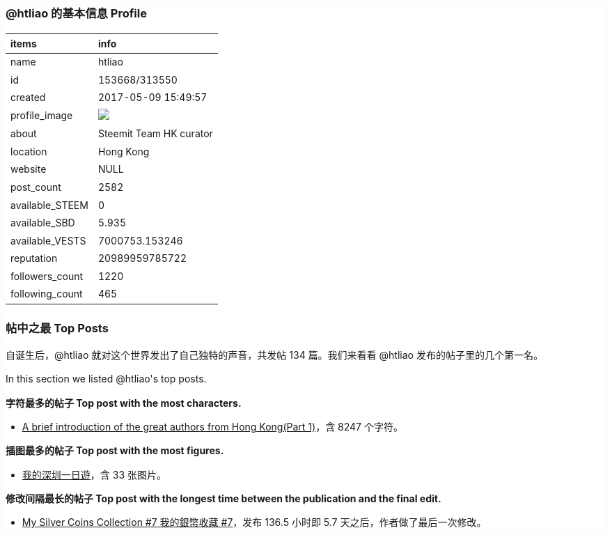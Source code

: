 
### @htliao 的基本信息 Profile


| items            | info                                                                                                                                    |
|:-----------------|:----------------------------------------------------------------------------------------------------------------------------------------|
| name             | htliao                                                                                                                                  |
| id               | 153668/313550                                                                                                                           |
| created          | 2017-05-09 15:49:57                                                                                                                     |
| profile\_image   | ![](https://steemitimages.com/DQmV4x9UNaCzJwhPsPdvJNL3f8FBE8YbtNGeq89ivzG3b9w/IMG_6474.JPG)                                             |
| about            | Steemit Team HK curator | Gemini. A 20 sth boy with lots of interests and energy. I blog about travel, food, cryptocurrency and drawing |
| location         | Hong Kong                                                                                                                               |
| website          | NULL                                                                                                                                    |
| post\_count      | 2582                                                                                                                                    |
| available\_STEEM | 0                                                                                                                                       |
| available\_SBD   | 5.935                                                                                                                                   |
| available\_VESTS | 7000753.153246                                                                                                                          |
| reputation       | 20989959785722                                                                                                                          |
| followers\_count | 1220                                                                                                                                    |
| following\_count | 465                                                                                                                                     |


### 帖中之最 Top Posts


自诞生后，@htliao 就对这个世界发出了自己独特的声音，共发帖 134 篇。我们来看看 @htliao 发布的帖子里的几个第一名。


In this section we listed @htliao's top posts.


**字符最多的帖子 Top post with the most characters.**


-   [A brief introduction of the great authors from Hong Kong(Part 1)](https://steemit.com/@'r%20id'/a-brief-introduction-of-the-great-authors-from-hong-kong-part-1)，含 8247 个字符。


**插图最多的帖子 Top post with the most figures.**


-   [我的深圳一日遊](https://steemit.com/@htliao/3z4uze)，含 33 张图片。


**修改间隔最长的帖子 Top post with the longest time between the publication and the final edit.**


-   [My Silver Coins Collection \#7 我的銀幣收藏 \#7](https://steemit.com/@htliao/my-silver-collection-7-7)，发布 136.5 小时即 5.7 天之后，作者做了最后一次修改。
